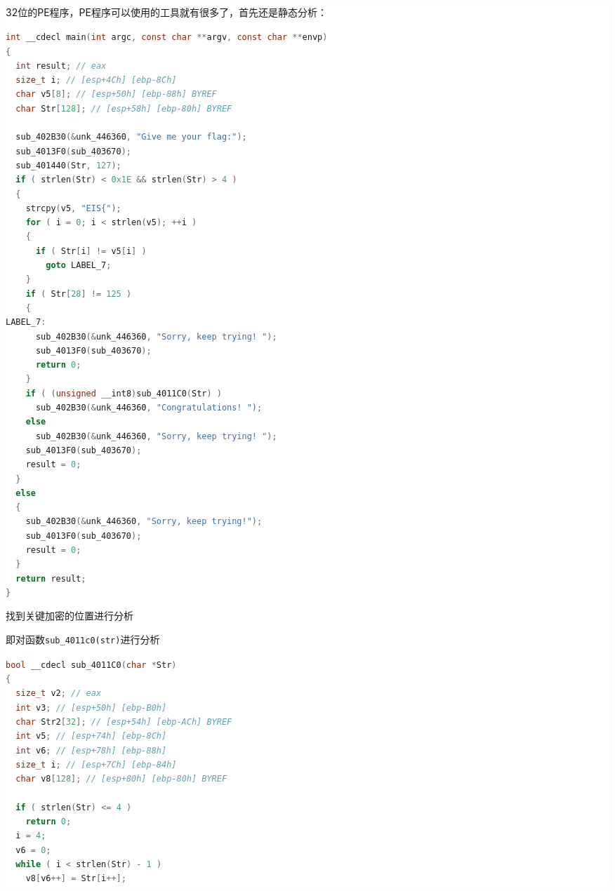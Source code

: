 32位的PE程序，PE程序可以使用的工具就有很多了，首先还是静态分析：

```c
int __cdecl main(int argc, const char **argv, const char **envp)
{
  int result; // eax
  size_t i; // [esp+4Ch] [ebp-8Ch]
  char v5[8]; // [esp+50h] [ebp-88h] BYREF
  char Str[128]; // [esp+58h] [ebp-80h] BYREF

  sub_402B30(&unk_446360, "Give me your flag:");
  sub_4013F0(sub_403670);
  sub_401440(Str, 127);
  if ( strlen(Str) < 0x1E && strlen(Str) > 4 )
  {
    strcpy(v5, "EIS{");
    for ( i = 0; i < strlen(v5); ++i )
    {
      if ( Str[i] != v5[i] )
        goto LABEL_7;
    }
    if ( Str[28] != 125 )
    {
LABEL_7:
      sub_402B30(&unk_446360, "Sorry, keep trying! ");
      sub_4013F0(sub_403670);
      return 0;
    }
    if ( (unsigned __int8)sub_4011C0(Str) )
      sub_402B30(&unk_446360, "Congratulations! ");
    else
      sub_402B30(&unk_446360, "Sorry, keep trying! ");
    sub_4013F0(sub_403670);
    result = 0;
  }
  else
  {
    sub_402B30(&unk_446360, "Sorry, keep trying!");
    sub_4013F0(sub_403670);
    result = 0;
  }
  return result;
}
```

找到关键加密的位置进行分析

即对函数`sub_4011c0(str)`进行分析

```c
bool __cdecl sub_4011C0(char *Str)
{
  size_t v2; // eax
  int v3; // [esp+50h] [ebp-B0h]
  char Str2[32]; // [esp+54h] [ebp-ACh] BYREF
  int v5; // [esp+74h] [ebp-8Ch]
  int v6; // [esp+78h] [ebp-88h]
  size_t i; // [esp+7Ch] [ebp-84h]
  char v8[128]; // [esp+80h] [ebp-80h] BYREF

  if ( strlen(Str) <= 4 )
    return 0;
  i = 4;
  v6 = 0;
  while ( i < strlen(Str) - 1 )
    v8[v6++] = Str[i++];
```